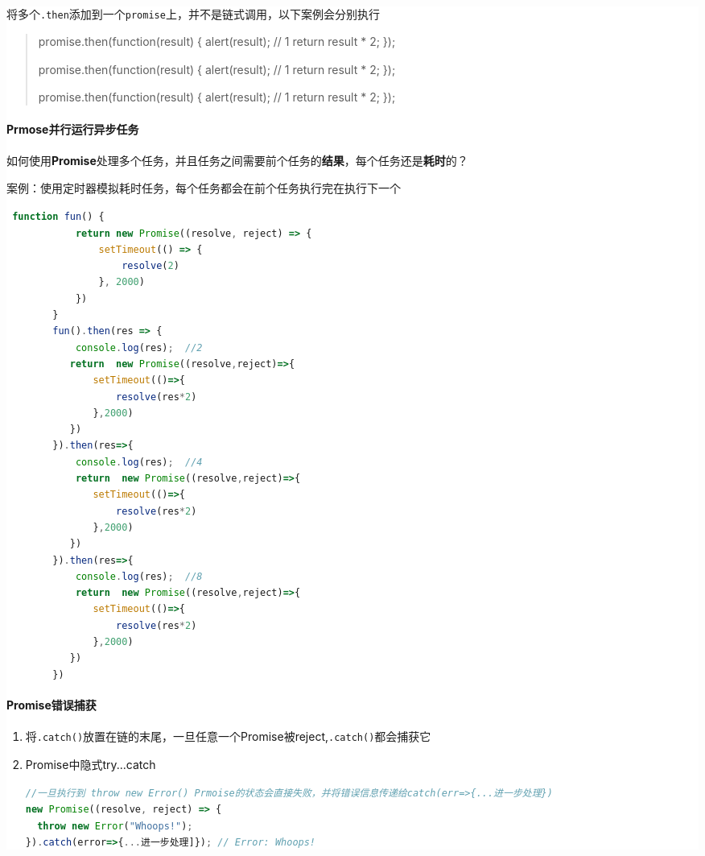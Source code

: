 ````javascript
````

将多个`.then`添加到一个`promise`上，并不是链式调用，以下案例会分别执行

> promise.then(function(result) {  alert(result); // 1  return result * 2; });
>
> promise.then(function(result) {  alert(result); // 1  return result * 2; });
>
> promise.then(function(result) {  alert(result); // 1  return result * 2; });

#### Prmose并行运行异步任务

如何使用**Promise**处理多个任务，并且任务之间需要前个任务的**结果**，每个任务还是**耗时**的？

案例：使用定时器模拟耗时任务，每个任务都会在前个任务执行完在执行下一个

````javascript
 function fun() {
            return new Promise((resolve, reject) => {
                setTimeout(() => { 
                    resolve(2) 
                }, 2000)
            })
        }
        fun().then(res => {
            console.log(res);  //2
           return  new Promise((resolve,reject)=>{
               setTimeout(()=>{
                   resolve(res*2)
               },2000)
           })
        }).then(res=>{
            console.log(res);  //4
            return  new Promise((resolve,reject)=>{
               setTimeout(()=>{
                   resolve(res*2)
               },2000)
           })
        }).then(res=>{
            console.log(res);  //8
            return  new Promise((resolve,reject)=>{
               setTimeout(()=>{
                   resolve(res*2)
               },2000)
           })
        })
````

#### Promise错误捕获

1. 将`.catch()`放置在链的末尾，一旦任意一个Promise被reject,`.catch()`都会捕获它

2. Promise中隐式try...catch 

   ````javascript
   //一旦执行到 throw new Error() Prmoise的状态会直接失败，并将错误信息传递给catch(err=>{...进一步处理})
   new Promise((resolve, reject) => {
     throw new Error("Whoops!");
   }).catch(error=>{...进一步处理]}); // Error: Whoops!
   ````
